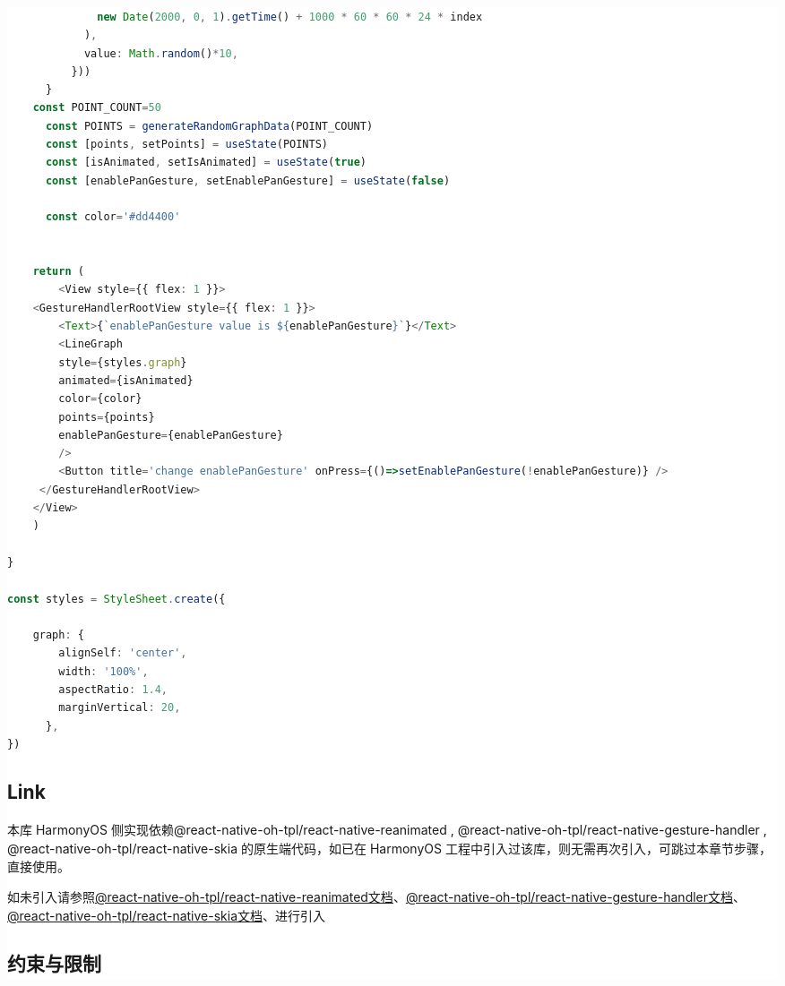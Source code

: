 ```ts
              new Date(2000, 0, 1).getTime() + 1000 * 60 * 60 * 24 * index
            ),
            value: Math.random()*10,
          }))
      }
    const POINT_COUNT=50
      const POINTS = generateRandomGraphData(POINT_COUNT)
      const [points, setPoints] = useState(POINTS)
      const [isAnimated, setIsAnimated] = useState(true)
      const [enablePanGesture, setEnablePanGesture] = useState(false)

      const color='#dd4400'
  
      
    return (
        <View style={{ flex: 1 }}>
    <GestureHandlerRootView style={{ flex: 1 }}>
        <Text>{`enablePanGesture value is ${enablePanGesture}`}</Text>
        <LineGraph 
        style={styles.graph}
        animated={isAnimated}
        color={color}
        points={points}
        enablePanGesture={enablePanGesture}
        />
        <Button title='change enablePanGesture' onPress={()=>setEnablePanGesture(!enablePanGesture)} />
     </GestureHandlerRootView>
    </View>
    )

}

const styles = StyleSheet.create({

    graph: {
        alignSelf: 'center',
        width: '100%',
        aspectRatio: 1.4,
        marginVertical: 20,
      },
})
```
## Link

本库 HarmonyOS 侧实现依赖@react-native-oh-tpl/react-native-reanimated , @react-native-oh-tpl/react-native-gesture-handler , @react-native-oh-tpl/react-native-skia 的原生端代码，如已在 HarmonyOS 工程中引入过该库，则无需再次引入，可跳过本章节步骤，直接使用。

如未引入请参照[@react-native-oh-tpl/react-native-reanimated文档](/zh-cn/react-native-reanimated.md)、[@react-native-oh-tpl/react-native-gesture-handler文档](/zh-cn/react-native-gesture-handler.md)、[@react-native-oh-tpl/react-native-skia文档](/zh-cn/react-native-skia.md)、进行引入
## 约束与限制
